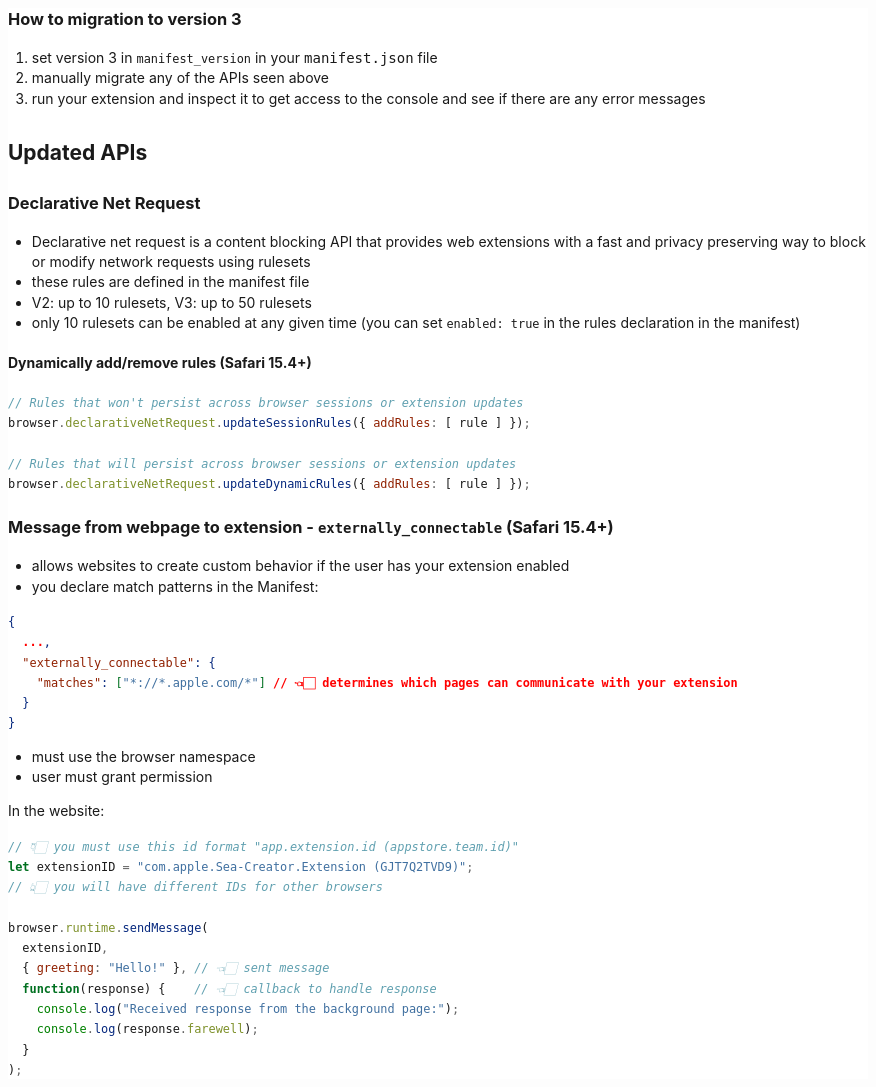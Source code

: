 ### How to migration to version 3

1. set version 3 in `manifest_version` in your <kbd>manifest.json</kbd> file
2. manually migrate any of the APIs seen above
3. run your extension and inspect it to get access to the console and see if there are any error messages

## Updated APIs

### Declarative Net Request

- Declarative net request is a content blocking API that provides web extensions with a fast and privacy preserving way to block or modify network requests using rulesets
- these rules are defined in the manifest file
- V2: up to 10 rulesets, V3: up to 50 rulesets
- only 10 rulesets can be enabled at any given time (you can set `enabled: true` in the rules declaration in the manifest)

#### Dynamically add/remove rules (Safari 15.4+)

```js
// Rules that won't persist across browser sessions or extension updates
browser.declarativeNetRequest.updateSessionRules({ addRules: [ rule ] });

// Rules that will persist across browser sessions or extension updates
browser.declarativeNetRequest.updateDynamicRules({ addRules: [ rule ] });
```

### Message from webpage to extension - `externally_connectable` (Safari 15.4+)

- allows websites to create custom behavior if the user has your extension enabled
- you declare match patterns in the Manifest:

```json
{
  ...,
  "externally_connectable": {
    "matches": ["*://*.apple.com/*"] // 👈🏻 determines which pages can communicate with your extension
  }
}
```

- must use the browser namespace
- user must grant permission

In the website:

```js
// 👇🏻 you must use this id format "app.extension.id (appstore.team.id)"
let extensionID = "com.apple.Sea-Creator.Extension (GJT7Q2TVD9)";
// 👆🏻 you will have different IDs for other browsers

browser.runtime.sendMessage(
  extensionID, 
  { greeting: "Hello!" }, // 👈🏻 sent message 
  function(response) {    // 👈🏻 callback to handle response
    console.log("Received response from the background page:");
    console.log(response.farewell);
  }
);
```
